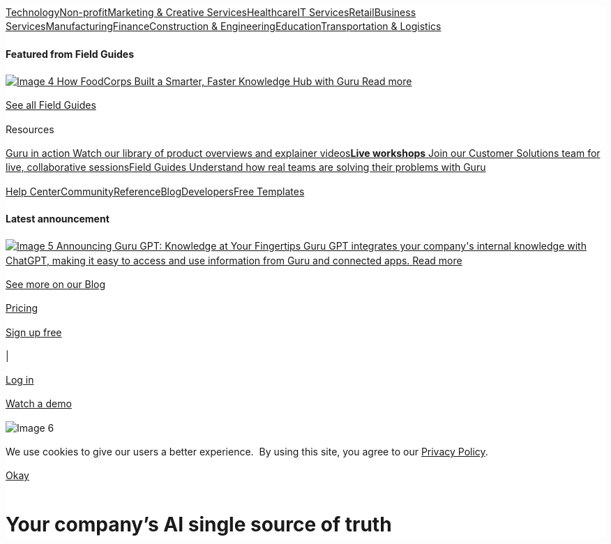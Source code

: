 [Technology](https://www.getguru.com/solutions/technology)[Non-profit](https://www.getguru.com/solutions/nonprofit)[Marketing & Creative Services](https://www.getguru.com/solutions/marketing-and-creative-services)[Healthcare](https://www.getguru.com/solutions/healthcare)[IT Services](https://www.getguru.com/solutions/it-services)[Retail](https://www.getguru.com/solutions/retail)[Business Services](https://www.getguru.com/solutions/business-services)[Manufacturing](https://www.getguru.com/solutions/manufacturing)[Finance](https://www.getguru.com/solutions/finance)[Construction & Engineering](https://www.getguru.com/solutions/construction-and-engineering)[Education](https://www.getguru.com/solutions/education)[Transportation & Logistics](https://www.getguru.com/solutions/transportation-and-logistics)

#### Featured from Field Guides

[![Image 4](https://cdn.prod.website-files.com/5da60b8bfc98fdf11111b791/67607a66102615b659685ad0_foodcorps-cover.png) How FoodCorps Built a Smarter, Faster Knowledge Hub with Guru Read more](https://www.getguru.com/field-guides/how-foodcorps-built-a-smarter-faster-knowledge-hub-with-guru)

[See all Field Guides](https://www.getguru.com/field-guides)

Resources

[Guru in action Watch our library of product overviews and explainer videos](https://www.getguru.com/guru-in-action)[**Live workshops** Join our Customer Solutions team for live, collaborative sessions](https://getguru.zoom.us/ze/hub/workshops)[Field Guides Understand how real teams are solving their problems with Guru](https://www.getguru.com/field-guides)

[Help Center](https://help.getguru.com/)[Community](https://community.getguru.com/)[Reference](https://www.getguru.com/reference)[Blog](https://www.getguru.com/blog)[Developers](https://www.getguru.com/developers)[Free Templates](https://www.getguru.com/template/business)

#### Latest announcement

[![Image 5](https://cdn.prod.website-files.com/5d8d029013ffd80bbb91320d/669abc98b8036c0ccda1a294_668ffb8a4c74bd14edb6824a_integrations-image_-gpt--1-2X-(1).png) Announcing Guru GPT: Knowledge at Your Fingertips Guru GPT integrates your company's internal knowledge with ChatGPT, making it easy to access and use information from Guru and connected apps. Read more](https://www.linkedin.com/posts/ricknucci_from-day-one-we-said-wherever-work-happens-activity-7217185968972312576-uorZ)

[See more on our Blog](https://www.getguru.com/blog)

[Pricing](https://www.getguru.com/pricing)

[Sign up free](https://app.getguru.com/signin/new-user)

|

[Log in](https://app.getguru.com/)

[Watch a demo](https://www.getguru.com/demo)

![Image 6](https://cdn.prod.website-files.com/5d8d029013ffd80bbb91320d/649b06b9b6e1ee6bc1c261d6_cookie-emoji%402x.webp)

We use cookies to give our users a better experience.  By using this site, you agree to our [Privacy Policy](https://www.getguru.com/privacy).

[Okay](https://www.getguru.com/#)

Your company’s AI single source of truth
========================================
